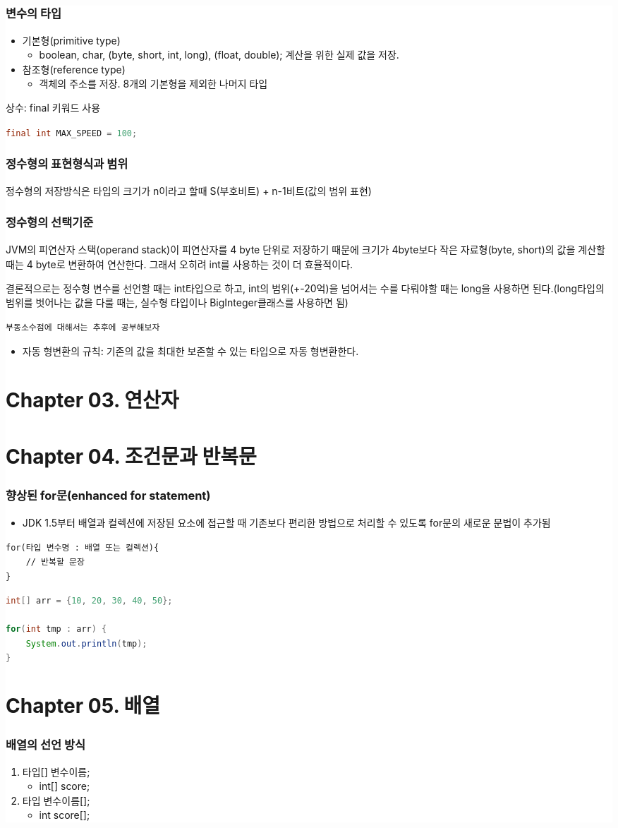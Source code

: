 
### 변수의 타입
* 기본형(primitive type)
    - boolean, char, (byte, short, int, long), (float, double); 계산을 위한 실제 값을 저장.
* 참조형(reference type)
    - 객체의 주소를 저장. 8개의 기본형을 제외한 나머지 타입


상수: final 키워드 사용
```java
final int MAX_SPEED = 100;
```

### 정수형의 표현형식과 범위
정수형의 저장방식은 타입의 크기가 n이라고 할때 S(부호비트) + n-1비트(값의 범위 표현)

### 정수형의 선택기준
JVM의 피연산자 스택(operand stack)이 피연산자를 4 byte 단위로 저장하기 때문에 크기가 4byte보다 작은 자료형(byte, short)의 값을 계산할 때는 4 byte로 변환하여 연산한다. 그래서 오히려 int를 사용하는 것이 더 효율적이다.

결론적으로는 정수형 변수를 선언할 때는 int타입으로 하고, int의 범위(+-20억)을 넘어서는 수를 다뤄야할 때는 long을 사용하면 된다.(long타입의 범위를 벗어나는 값을 다룰 때는, 실수형 타입이나 BigInteger클래스를 사용하면 됨)


`부동소수점에 대해서는 추후에 공부해보자`

* 자동 형변환의 규칙: 기존의 값을 최대한 보존할 수 있는 타입으로 자동 형변환한다.


Chapter 03. 연산자
==============================


Chapter 04. 조건문과 반복문
==============================

### 향상된 for문(enhanced for statement)
- JDK 1.5부터 배열과 컬렉션에 저장된 요소에 접근할 때 기존보다 편리한 방법으로 처리할 수 있도록 for문의 새로운 문법이 추가됨
```
for(타입 변수명 : 배열 또는 컬렉션){
    // 반복할 문장
}
```
```java
int[] arr = {10, 20, 30, 40, 50};

for(int tmp : arr) {
    System.out.println(tmp);
}
```


Chapter 05. 배열
==============================
### 배열의 선언 방식
1. 타입[] 변수이름;
    - int[] score;
2. 타입 변수이름[];
    - int score[];
